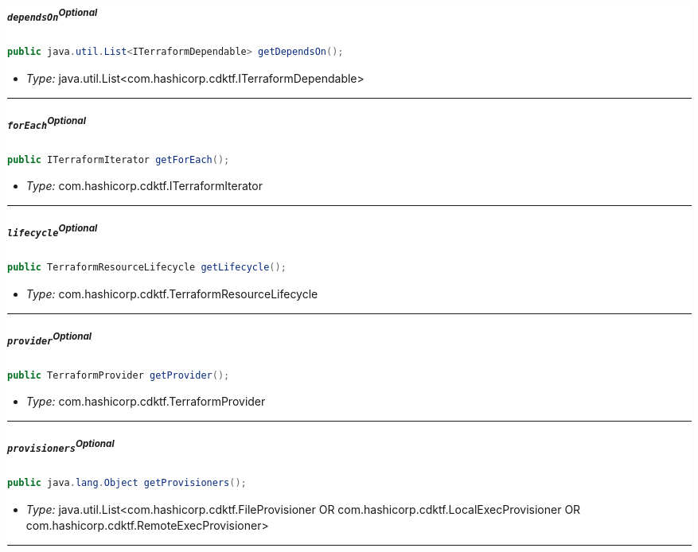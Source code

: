 ##### `dependsOn`<sup>Optional</sup> <a name="dependsOn" id="@cdktf/provider-hcp.dataHcpPackerArtifact.DataHcpPackerArtifactConfig.property.dependsOn"></a>

```java
public java.util.List<ITerraformDependable> getDependsOn();
```

- *Type:* java.util.List<com.hashicorp.cdktf.ITerraformDependable>

---

##### `forEach`<sup>Optional</sup> <a name="forEach" id="@cdktf/provider-hcp.dataHcpPackerArtifact.DataHcpPackerArtifactConfig.property.forEach"></a>

```java
public ITerraformIterator getForEach();
```

- *Type:* com.hashicorp.cdktf.ITerraformIterator

---

##### `lifecycle`<sup>Optional</sup> <a name="lifecycle" id="@cdktf/provider-hcp.dataHcpPackerArtifact.DataHcpPackerArtifactConfig.property.lifecycle"></a>

```java
public TerraformResourceLifecycle getLifecycle();
```

- *Type:* com.hashicorp.cdktf.TerraformResourceLifecycle

---

##### `provider`<sup>Optional</sup> <a name="provider" id="@cdktf/provider-hcp.dataHcpPackerArtifact.DataHcpPackerArtifactConfig.property.provider"></a>

```java
public TerraformProvider getProvider();
```

- *Type:* com.hashicorp.cdktf.TerraformProvider

---

##### `provisioners`<sup>Optional</sup> <a name="provisioners" id="@cdktf/provider-hcp.dataHcpPackerArtifact.DataHcpPackerArtifactConfig.property.provisioners"></a>

```java
public java.lang.Object getProvisioners();
```

- *Type:* java.util.List<com.hashicorp.cdktf.FileProvisioner OR com.hashicorp.cdktf.LocalExecProvisioner OR com.hashicorp.cdktf.RemoteExecProvisioner>

---